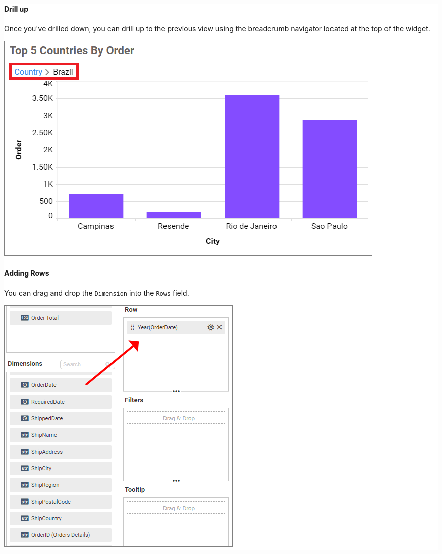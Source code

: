 #### Drill up

Once you've drilled down, you can drill up to the previous view using the breadcrumb navigator located at the top of the widget.

![Stacked column chart drill up](/static/assets/visualizing-data/visualization-widgets/images/stacked-column-chart/stackedcolumndrillup.png)

#### Adding Rows

You can drag and drop the `Dimension` into the `Rows` field.

![Show All Records](/static/assets/visualizing-data/visualization-widgets/images/stacked-column-chart/chart-row.png)
